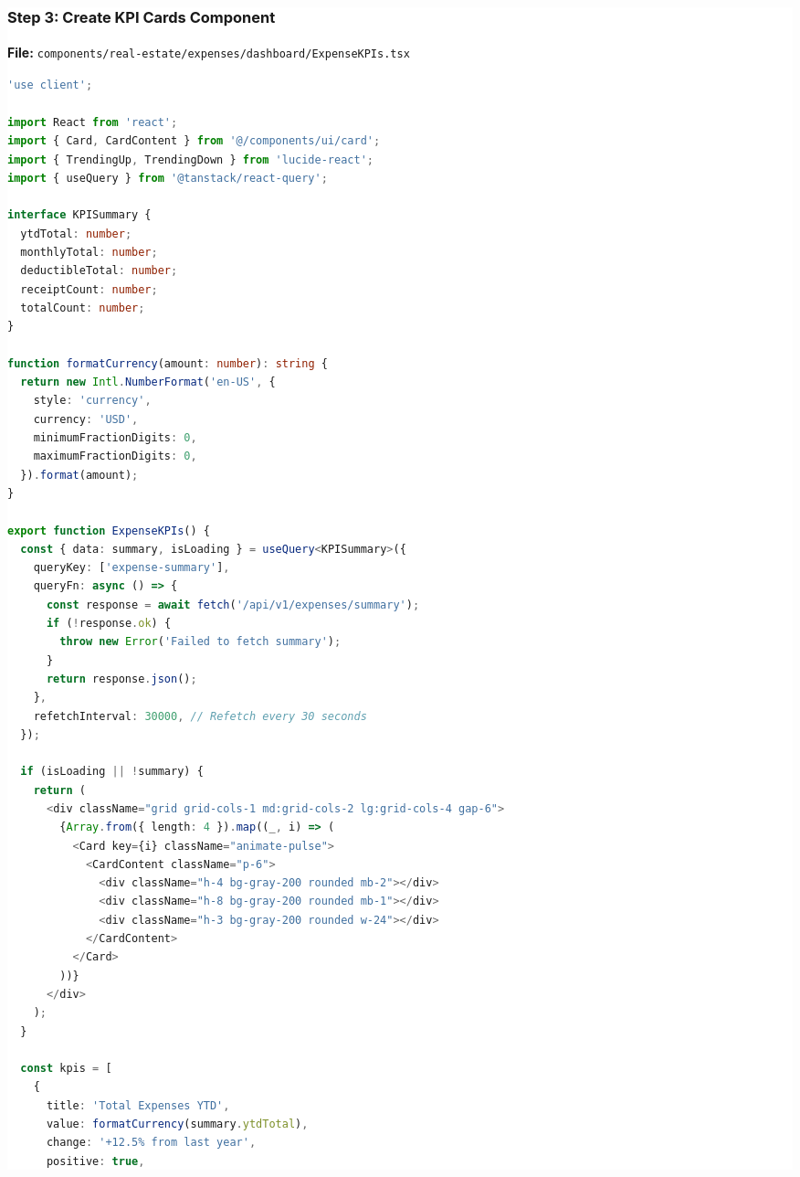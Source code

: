 ### Step 3: Create KPI Cards Component

**File:** `components/real-estate/expenses/dashboard/ExpenseKPIs.tsx`

```typescript
'use client';

import React from 'react';
import { Card, CardContent } from '@/components/ui/card';
import { TrendingUp, TrendingDown } from 'lucide-react';
import { useQuery } from '@tanstack/react-query';

interface KPISummary {
  ytdTotal: number;
  monthlyTotal: number;
  deductibleTotal: number;
  receiptCount: number;
  totalCount: number;
}

function formatCurrency(amount: number): string {
  return new Intl.NumberFormat('en-US', {
    style: 'currency',
    currency: 'USD',
    minimumFractionDigits: 0,
    maximumFractionDigits: 0,
  }).format(amount);
}

export function ExpenseKPIs() {
  const { data: summary, isLoading } = useQuery<KPISummary>({
    queryKey: ['expense-summary'],
    queryFn: async () => {
      const response = await fetch('/api/v1/expenses/summary');
      if (!response.ok) {
        throw new Error('Failed to fetch summary');
      }
      return response.json();
    },
    refetchInterval: 30000, // Refetch every 30 seconds
  });

  if (isLoading || !summary) {
    return (
      <div className="grid grid-cols-1 md:grid-cols-2 lg:grid-cols-4 gap-6">
        {Array.from({ length: 4 }).map((_, i) => (
          <Card key={i} className="animate-pulse">
            <CardContent className="p-6">
              <div className="h-4 bg-gray-200 rounded mb-2"></div>
              <div className="h-8 bg-gray-200 rounded mb-1"></div>
              <div className="h-3 bg-gray-200 rounded w-24"></div>
            </CardContent>
          </Card>
        ))}
      </div>
    );
  }

  const kpis = [
    {
      title: 'Total Expenses YTD',
      value: formatCurrency(summary.ytdTotal),
      change: '+12.5% from last year',
      positive: true,
```